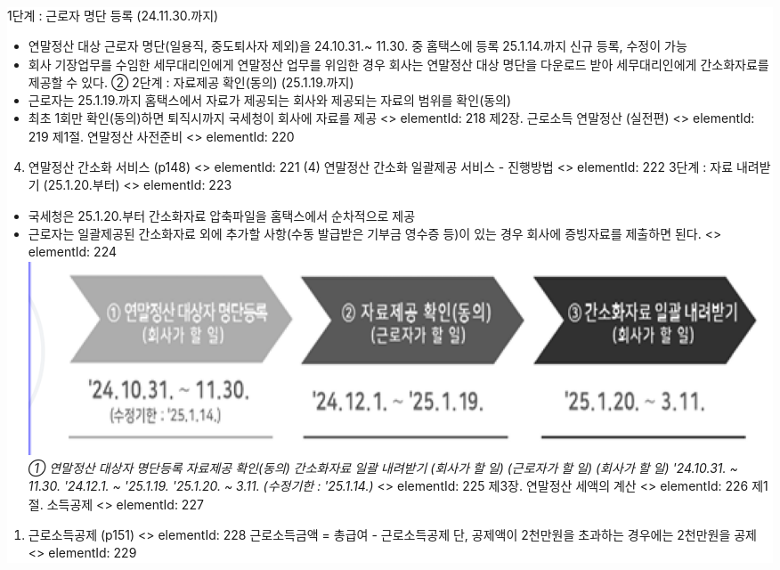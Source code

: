1단계 : 근로자 명단 등록 (24.11.30.까지)
- 연말정산 대상 근로자 명단(일용직, 중도퇴사자 제외)을 24.10.31.~ 11.30. 중 홈택스에 등록
25.1.14.까지 신규 등록, 수정이 가능
- 회사 기장업무를 수임한 세무대리인에게 연말정산 업무를 위임한 경우 회사는 연말정산 대상
명단을 다운로드 받아 세무대리인에게 간소화자료를 제공할 수 있다.
② 2단계 : 자료제공 확인(동의) (25.1.19.까지)
- 근로자는 25.1.19.까지 홈택스에서 자료가 제공되는 회사와 제공되는 자료의 범위를 확인(동의)
- 최초 1회만 확인(동의)하면 퇴직시까지 국세청이 회사에 자료를 제공
<<BLOCKEND>>
elementId: 218
제2장. 근로소득 연말정산 (실전편)
<<BLOCKEND>>
elementId: 219
제1절. 연말정산 사전준비
<<BLOCKEND>>
elementId: 220
4. 연말정산 간소화 서비스 (p148)
<<BLOCKEND>>
elementId: 221
(4) 연말정산 간소화 일괄제공 서비스 - 진행방법
<<BLOCKEND>>
elementId: 222
3단계 : 자료 내려받기 (25.1.20.부터)
<<BLOCKEND>>
elementId: 223
- 국세청은 25.1.20.부터 간소화자료 압축파일을 홈택스에서 순차적으로 제공
- 근로자는 일괄제공된 간소화자료 외에 추가할 사항(수동 발급받은 기부금 영수증 등)이 있는 경우
회사에 증빙자료를 제출하면 된다.
<<BLOCKEND>>
elementId: 224
![](./Items/224_page_42_figure_1.png)
*① 연말정산 대상자 명단등록 자료제공 확인(동의) 간소화자료 일괄 내려받기
(회사가 할 일) (근로자가 할 일) (회사가 할 일)
'24.10.31. ~ 11.30.
'24.12.1. ~ '25.1.19. '25.1.20. ~ 3.11.
(수정기한 : '25.1.14.)*
<<BLOCKEND>>
elementId: 225
제3장. 연말정산 세액의 계산
<<BLOCKEND>>
elementId: 226
제1절. 소득공제
<<BLOCKEND>>
elementId: 227
1. 근로소득공제 (p151)
<<BLOCKEND>>
elementId: 228
근로소득금액 = 총급여 - 근로소득공제
단, 공제액이 2천만원을 초과하는 경우에는 2천만원을 공제
<<BLOCKEND>>
elementId: 229